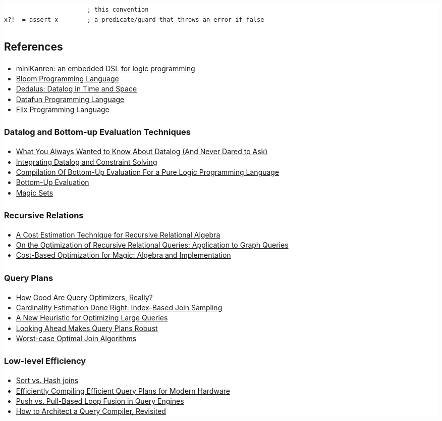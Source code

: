 ```
                       ; this convention
x?!  = assert x        ; a predicate/guard that throws an error if false
```


## References

- [miniKanren: an embedded DSL for logic programming](http://minikanren.org)
- [Bloom Programming Language](http://bloom-lang.net/)
- [Dedalus: Datalog in Time and Space](http://www2.eecs.berkeley.edu/Pubs/TechRpts/2009/EECS-2009-173.pdf)
- [Datafun Programming Language](http://www.rntz.net/datafun/)
- [Flix Programming Language](https://flix.dev/)

### Datalog and Bottom-up Evaluation Techniques

- [What You Always Wanted to Know About Datalog (And Never Dared to Ask)](https://personal.utdallas.edu/~gupta/courses/acl/papers/datalog-paper.pdf)
- [Integrating Datalog and Constraint Solving](https://biblio.ugent.be/publication/5646054/file/5646069.pdf)
- [Compilation Of Bottom-Up Evaluation For a Pure Logic Programming Language](https://researchcommons.waikato.ac.nz/bitstream/handle/10289/12882/thesis.pdf)
- [Bottom-Up Evaluation](http://users.informatik.uni-halle.de/~brass/lp07/c6_botup.pdf)
- [Magic Sets](http://users.informatik.uni-halle.de/~brass/lp07/c7_magic.pdf)

### Recursive Relations

- [A Cost Estimation Technique for Recursive Relational Algebra](https://hal.inria.fr/hal-03004218/document)
- [On the Optimization of Recursive Relational Queries: Application to Graph Queries](http://pierre.geneves.net/papers/mura-sigmod20.pdf)
- [Cost-Based Optimization for Magic: Algebra and Implementation](https://dsf.berkeley.edu/papers/sigmod96-magic.pdf)

### Query Plans

- [How Good Are Query Optimizers, Really?](https://www.vldb.org/pvldb/vol9/p204-leis.pdf)
- [Cardinality Estimation Done Right: Index-Based Join Sampling](http://cidrdb.org/cidr2017/papers/p9-leis-cidr17.pdf)
- [A New Heuristic for Optimizing Large Queries](http://citeseerx.ist.psu.edu/viewdoc/summary?doi=10.1.1.31.737)
- [Looking Ahead Makes Query Plans Robust](http://www.vldb.org/pvldb/vol10/p889-zhu.pdf)
- [Worst-case Optimal Join Algorithms](http://pages.cs.wisc.edu/~chrisre/papers/paper49.Ngo.pdf)

### Low-level Efficiency

- [Sort vs. Hash joins](http://www.vldb.org/pvldb/vol7/p85-balkesen.pdf)
- [Efficiently Compiling Efficient Query Plans for Modern Hardware](http://www.vldb.org/pvldb/vol4/p539-neumann.pdf)
- [Push vs. Pull-Based Loop Fusion in Query Engines](https://arxiv.org/pdf/1610.09166.pdf)
- [How to Architect a Query Compiler, Revisited](https://www.cs.purdue.edu/homes/rompf/papers/tahboub-sigmod18.pdf)
